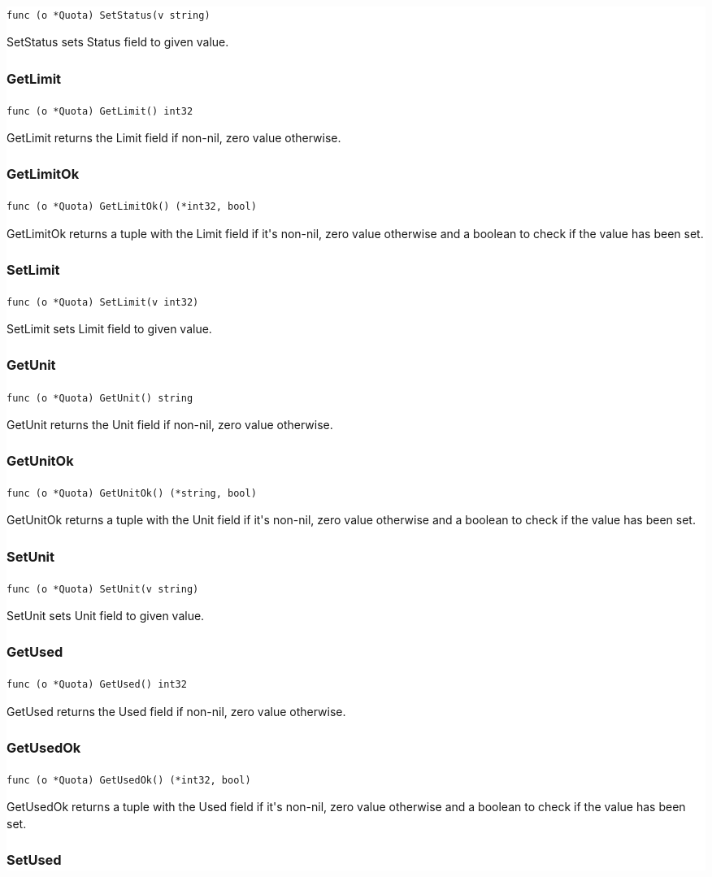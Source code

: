 `func (o *Quota) SetStatus(v string)`

SetStatus sets Status field to given value.


### GetLimit

`func (o *Quota) GetLimit() int32`

GetLimit returns the Limit field if non-nil, zero value otherwise.

### GetLimitOk

`func (o *Quota) GetLimitOk() (*int32, bool)`

GetLimitOk returns a tuple with the Limit field if it's non-nil, zero value otherwise
and a boolean to check if the value has been set.

### SetLimit

`func (o *Quota) SetLimit(v int32)`

SetLimit sets Limit field to given value.


### GetUnit

`func (o *Quota) GetUnit() string`

GetUnit returns the Unit field if non-nil, zero value otherwise.

### GetUnitOk

`func (o *Quota) GetUnitOk() (*string, bool)`

GetUnitOk returns a tuple with the Unit field if it's non-nil, zero value otherwise
and a boolean to check if the value has been set.

### SetUnit

`func (o *Quota) SetUnit(v string)`

SetUnit sets Unit field to given value.


### GetUsed

`func (o *Quota) GetUsed() int32`

GetUsed returns the Used field if non-nil, zero value otherwise.

### GetUsedOk

`func (o *Quota) GetUsedOk() (*int32, bool)`

GetUsedOk returns a tuple with the Used field if it's non-nil, zero value otherwise
and a boolean to check if the value has been set.

### SetUsed
